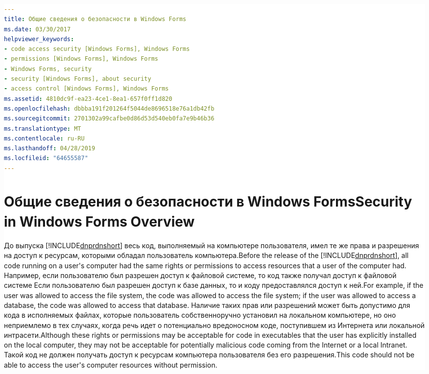 ```yaml
---
title: Общие сведения о безопасности в Windows Forms
ms.date: 03/30/2017
helpviewer_keywords:
- code access security [Windows Forms], Windows Forms
- permissions [Windows Forms], Windows Forms
- Windows Forms, security
- security [Windows Forms], about security
- access control [Windows Forms], Windows Forms
ms.assetid: 4810dc9f-ea23-4ce1-8ea1-657f0ff1d820
ms.openlocfilehash: dbbba191f201264f5044de8696518e76a1db42fb
ms.sourcegitcommit: 2701302a99cafbe0d86d53d540eb0fa7e9b46b36
ms.translationtype: MT
ms.contentlocale: ru-RU
ms.lasthandoff: 04/28/2019
ms.locfileid: "64655587"
---
```

# <a name="security-in-windows-forms-overview"></a><span data-ttu-id="bc6b0-102">Общие сведения о безопасности в Windows Forms</span><span class="sxs-lookup"><span data-stu-id="bc6b0-102">Security in Windows Forms Overview</span></span>

<span data-ttu-id="bc6b0-103">До выпуска [!INCLUDE[dnprdnshort](../../../includes/dnprdnshort-md.md)] весь код, выполняемый на компьютере пользователя, имел те же права и разрешения на доступ к ресурсам, которыми обладал пользователь компьютера.</span><span class="sxs-lookup"><span data-stu-id="bc6b0-103">Before the release of the [!INCLUDE[dnprdnshort](../../../includes/dnprdnshort-md.md)], all code running on a user's computer had the same rights or permissions to access resources that a user of the computer had.</span></span> <span data-ttu-id="bc6b0-104">Например, если пользователю был разрешен доступ к файловой системе, то код также получал доступ к файловой системе Если пользователю был разрешен доступ к базе данных, то и коду предоставлялся доступ к ней.</span><span class="sxs-lookup"><span data-stu-id="bc6b0-104">For example, if the user was allowed to access the file system, the code was allowed to access the file system; if the user was allowed to access a database, the code was allowed to access that database.</span></span> <span data-ttu-id="bc6b0-105">Наличие таких прав или разрешений может быть допустимо для кода в исполняемых файлах, которые пользователь собственноручно установил на локальном компьютере, но оно неприемлемо в тех случаях, когда речь идет о потенциально вредоносном коде, поступившем из Интернета или локальной интрасети.</span><span class="sxs-lookup"><span data-stu-id="bc6b0-105">Although these rights or permissions may be acceptable for code in executables that the user has explicitly installed on the local computer, they may not be acceptable for potentially malicious code coming from the Internet or a local Intranet.</span></span> <span data-ttu-id="bc6b0-106">Такой код не должен получать доступ к ресурсам компьютера пользователя без его разрешения.</span><span class="sxs-lookup"><span data-stu-id="bc6b0-106">This code should not be able to access the user's computer resources without permission.</span></span>
